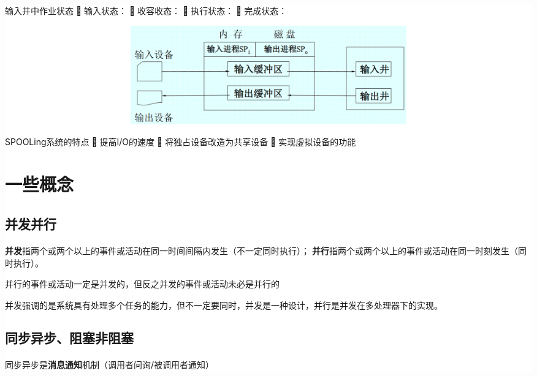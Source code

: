 输入井中作业状态
 输入状态：
 收容收态：
 执行状态：
 完成状态：

<div align=center>
    <img src="./_resources/8660cc74ba034f64efa49440dc1323a9.png" width=450 />
</div>

SPOOLing系统的特点
 提高I/O的速度
 将独占设备改造为共享设备
 实现虚拟设备的功能

# 一些概念

## 并发并行

**并发**指两个或两个以上的事件或活动在同一时间间隔内发生（不一定同时执行）；
**并行**指两个或两个以上的事件或活动在同一时刻发生（同时执行）。

并行的事件或活动一定是并发的，但反之并发的事件或活动未必是并行的

并发强调的是系统具有处理多个任务的能力，但不一定要同时，并发是一种设计，并行是并发在多处理器下的实现。

## 同步异步、阻塞非阻塞

同步异步是**消息通知**机制（调用者问询/被调用者通知）

<div align="center">
